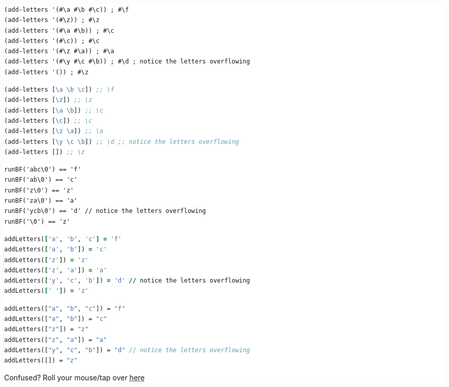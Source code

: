 ```racket
(add-letters '(#\a #\b #\c)) ; #\f
(add-letters '(#\z)) ; #\z
(add-letters '(#\a #\b)) ; #\c
(add-letters '(#\c)) ; #\c
(add-letters '(#\z #\a)) ; #\a
(add-letters '(#\y #\c #\b)) ; #\d ; notice the letters overflowing
(add-letters '()) ; #\z
```
```clojure
(add-letters [\a \b \c]) ;; \f
(add-letters [\z]) ;; \z
(add-letters [\a \b]) ;; \c
(add-letters [\c]) ;; \c
(add-letters [\z \a]) ;; \a
(add-letters [\y \c \b]) ;; \d ;; notice the letters overflowing
(add-letters []) ;; \z
```
```bf
runBF('abc\0') == 'f'
runBF('ab\0') == 'c'
runBF('z\0') == 'z'
runBF('za\0') == 'a'
runBF('ycb\0') == 'd' // notice the letters overflowing
runBF('\0') == 'z'
```
```fortran
addLetters(['a', 'b', 'c'] = 'f'
addLetters(['a', 'b']) = 'c'
addLetters(['z']) = 'z'
addLetters(['z', 'a']) = 'a'
addLetters(['y', 'c', 'b']) = 'd' // notice the letters overflowing
addLetters([' ']) = 'z'
```
```haxe
addLetters(["a", "b", "c"]) = "f"
addLetters(["a", "b"]) = "c"
addLetters(["z"]) = "z"
addLetters(["z", "a"]) = "a"
addLetters(["y", "c", "b"]) = "d" // notice the letters overflowing
addLetters([]) = "z"
```

Confused? Roll your mouse/tap over <abbr title="Start by converting the letters to numbers, a => 1, b => 2, etc. Add them up. Think about the overflow yourself. Once that's done, convert it back to a letter.">here</abbr>


[_metadata_:generated]: - "true"